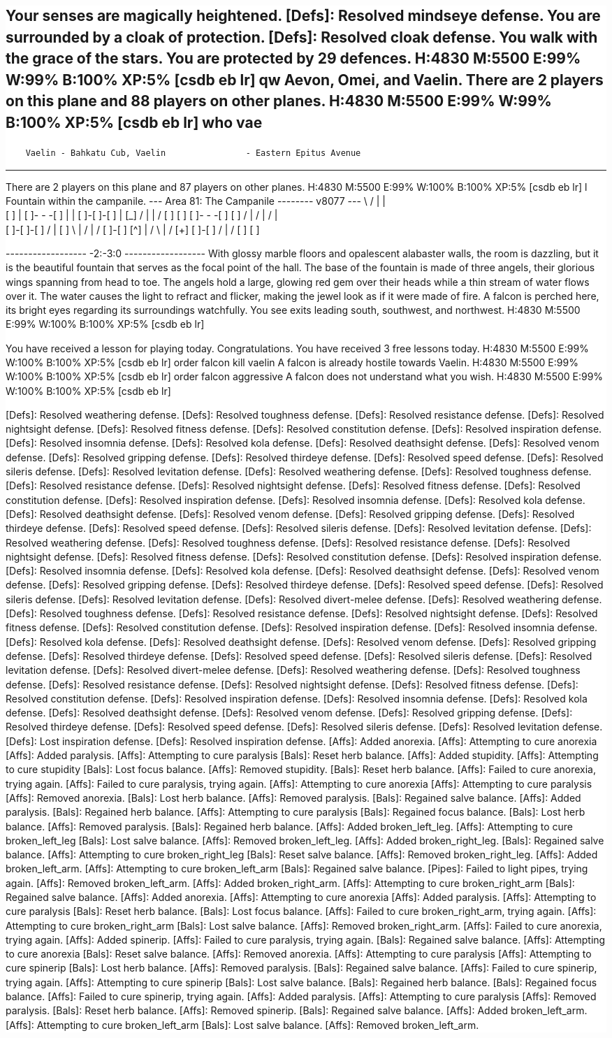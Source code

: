 Your senses are magically heightened.
[Defs]: Resolved mindseye defense.
You are surrounded by a cloak of protection.
[Defs]: Resolved cloak defense.
You walk with the grace of the stars.
You are protected by 29 defences.
H:4830 M:5500 E:99% W:99% B:100% XP:5% [csdb eb lr]
qw
Aevon, Omei, and Vaelin.
There are 2 players on this plane and 88 players on other planes.
H:4830 M:5500 E:99% W:99% B:100% XP:5% [csdb eb lr]
who vae
-------------------------------------------------------------------------------
        Vaelin - Bahkatu Cub, Vaelin                - Eastern Epitus Avenue
-------------------------------------------------------------------------------
There are 2 players on this plane and 87 players on other planes.
H:4830 M:5500 E:99% W:100% B:100% XP:5% [csdb eb lr]
l
Fountain within the campanile.
--- Area 81: The Campanile -------- v8077 ---
                    \   /     |   |     \
                     [ ]      |  [ ]- - -[ ]
                      |       | 
             [ ]-[ ]-[ ]      |      [_]
            /         |       |     /
     [ ] [ ]         [ ]- - -[ ] [ ]
    / | / |         /         |     \
 [ ]-[ ]-[ ]      /           |      [ ]
        \ |     /             |     /
         [ ]-[ ] [^]          |   / 
                    \         | /
                     [+] [ ]-[ ]
                    / | /
                 [ ] [ ]
                                             
                                             
                                             
                                             
                                             
                                             
                                             
                                             
                                             
------------------ -2:-3:0 ------------------
With glossy marble floors and opalescent alabaster walls, the room is dazzling, but it is the beautiful fountain that serves as the focal point of the hall. The base of the fountain is made of three angels, their glorious wings spanning from head to toe. The angels hold a large, glowing red gem over their heads while a thin stream of water flows over it. The water causes the light to refract and flicker, making the jewel look as if it were made of fire. A falcon is perched here, its bright eyes regarding its surroundings watchfully.
You see exits leading south, southwest, and northwest.
H:4830 M:5500 E:99% W:100% B:100% XP:5% [csdb eb lr]

You have received a lesson for playing today. Congratulations.
You have received 3 free lessons today.
H:4830 M:5500 E:99% W:100% B:100% XP:5% [csdb eb lr]
order falcon kill vaelin
A falcon is already hostile towards Vaelin.
H:4830 M:5500 E:99% W:100% B:100% XP:5% [csdb eb lr]
order falcon aggressive
A falcon does not understand what you wish.
H:4830 M:5500 E:99% W:100% B:100% XP:5% [csdb eb lr]


[Defs]: Resolved weathering defense.
[Defs]: Resolved toughness defense.
[Defs]: Resolved resistance defense.
[Defs]: Resolved nightsight defense.
[Defs]: Resolved fitness defense.
[Defs]: Resolved constitution defense.
[Defs]: Resolved inspiration defense.
[Defs]: Resolved insomnia defense.
[Defs]: Resolved kola defense.
[Defs]: Resolved deathsight defense.
[Defs]: Resolved venom defense.
[Defs]: Resolved gripping defense.
[Defs]: Resolved thirdeye defense.
[Defs]: Resolved speed defense.
[Defs]: Resolved sileris defense.
[Defs]: Resolved levitation defense.
[Defs]: Resolved weathering defense.
[Defs]: Resolved toughness defense.
[Defs]: Resolved resistance defense.
[Defs]: Resolved nightsight defense.
[Defs]: Resolved fitness defense.
[Defs]: Resolved constitution defense.
[Defs]: Resolved inspiration defense.
[Defs]: Resolved insomnia defense.
[Defs]: Resolved kola defense.
[Defs]: Resolved deathsight defense.
[Defs]: Resolved venom defense.
[Defs]: Resolved gripping defense.
[Defs]: Resolved thirdeye defense.
[Defs]: Resolved speed defense.
[Defs]: Resolved sileris defense.
[Defs]: Resolved levitation defense.
[Defs]: Resolved weathering defense.
[Defs]: Resolved toughness defense.
[Defs]: Resolved resistance defense.
[Defs]: Resolved nightsight defense.
[Defs]: Resolved fitness defense.
[Defs]: Resolved constitution defense.
[Defs]: Resolved inspiration defense.
[Defs]: Resolved insomnia defense.
[Defs]: Resolved kola defense.
[Defs]: Resolved deathsight defense.
[Defs]: Resolved venom defense.
[Defs]: Resolved gripping defense.
[Defs]: Resolved thirdeye defense.
[Defs]: Resolved speed defense.
[Defs]: Resolved sileris defense.
[Defs]: Resolved levitation defense.
[Defs]: Resolved divert-melee defense.
[Defs]: Resolved weathering defense.
[Defs]: Resolved toughness defense.
[Defs]: Resolved resistance defense.
[Defs]: Resolved nightsight defense.
[Defs]: Resolved fitness defense.
[Defs]: Resolved constitution defense.
[Defs]: Resolved inspiration defense.
[Defs]: Resolved insomnia defense.
[Defs]: Resolved kola defense.
[Defs]: Resolved deathsight defense.
[Defs]: Resolved venom defense.
[Defs]: Resolved gripping defense.
[Defs]: Resolved thirdeye defense.
[Defs]: Resolved speed defense.
[Defs]: Resolved sileris defense.
[Defs]: Resolved levitation defense.
[Defs]: Resolved divert-melee defense.
[Defs]: Resolved weathering defense.
[Defs]: Resolved toughness defense.
[Defs]: Resolved resistance defense.
[Defs]: Resolved nightsight defense.
[Defs]: Resolved fitness defense.
[Defs]: Resolved constitution defense.
[Defs]: Resolved inspiration defense.
[Defs]: Resolved insomnia defense.
[Defs]: Resolved kola defense.
[Defs]: Resolved deathsight defense.
[Defs]: Resolved venom defense.
[Defs]: Resolved gripping defense.
[Defs]: Resolved thirdeye defense.
[Defs]: Resolved speed defense.
[Defs]: Resolved sileris defense.
[Defs]: Resolved levitation defense.
[Defs]: Lost inspiration defense.
[Defs]: Resolved inspiration defense.
[Affs]: Added anorexia.
[Affs]: Attempting to cure anorexia
[Affs]: Added paralysis.
[Affs]: Attempting to cure paralysis
[Bals]: Reset herb balance.
[Affs]: Added stupidity.
[Affs]: Attempting to cure stupidity
[Bals]: Lost focus balance.
[Affs]: Removed stupidity.
[Bals]: Reset herb balance.
[Affs]: Failed to cure anorexia, trying again.
[Affs]: Failed to cure paralysis, trying again.
[Affs]: Attempting to cure anorexia
[Affs]: Attempting to cure paralysis
[Affs]: Removed anorexia.
[Bals]: Lost herb balance.
[Affs]: Removed paralysis.
[Bals]: Regained salve balance.
[Affs]: Added paralysis.
[Bals]: Regained herb balance.
[Affs]: Attempting to cure paralysis
[Bals]: Regained focus balance.
[Bals]: Lost herb balance.
[Affs]: Removed paralysis.
[Bals]: Regained herb balance.
[Affs]: Added broken_left_leg.
[Affs]: Attempting to cure broken_left_leg
[Bals]: Lost salve balance.
[Affs]: Removed broken_left_leg.
[Affs]: Added broken_right_leg.
[Bals]: Regained salve balance.
[Affs]: Attempting to cure broken_right_leg
[Bals]: Reset salve balance.
[Affs]: Removed broken_right_leg.
[Affs]: Added broken_left_arm.
[Affs]: Attempting to cure broken_left_arm
[Bals]: Regained salve balance.
[Pipes]: Failed to light pipes, trying again.
[Affs]: Removed broken_left_arm.
[Affs]: Added broken_right_arm.
[Affs]: Attempting to cure broken_right_arm
[Bals]: Regained salve balance.
[Affs]: Added anorexia.
[Affs]: Attempting to cure anorexia
[Affs]: Added paralysis.
[Affs]: Attempting to cure paralysis
[Bals]: Reset herb balance.
[Bals]: Lost focus balance.
[Affs]: Failed to cure broken_right_arm, trying again.
[Affs]: Attempting to cure broken_right_arm
[Bals]: Lost salve balance.
[Affs]: Removed broken_right_arm.
[Affs]: Failed to cure anorexia, trying again.
[Affs]: Added spinerip.
[Affs]: Failed to cure paralysis, trying again.
[Bals]: Regained salve balance.
[Affs]: Attempting to cure anorexia
[Bals]: Reset salve balance.
[Affs]: Removed anorexia.
[Affs]: Attempting to cure paralysis
[Affs]: Attempting to cure spinerip
[Bals]: Lost herb balance.
[Affs]: Removed paralysis.
[Bals]: Regained salve balance.
[Affs]: Failed to cure spinerip, trying again.
[Affs]: Attempting to cure spinerip
[Bals]: Lost salve balance.
[Bals]: Regained herb balance.
[Bals]: Regained focus balance.
[Affs]: Failed to cure spinerip, trying again.
[Affs]: Added paralysis.
[Affs]: Attempting to cure paralysis
[Affs]: Removed paralysis.
[Bals]: Reset herb balance.
[Affs]: Removed spinerip.
[Bals]: Regained salve balance.
[Affs]: Added broken_left_arm.
[Affs]: Attempting to cure broken_left_arm
[Bals]: Lost salve balance.
[Affs]: Removed broken_left_arm.